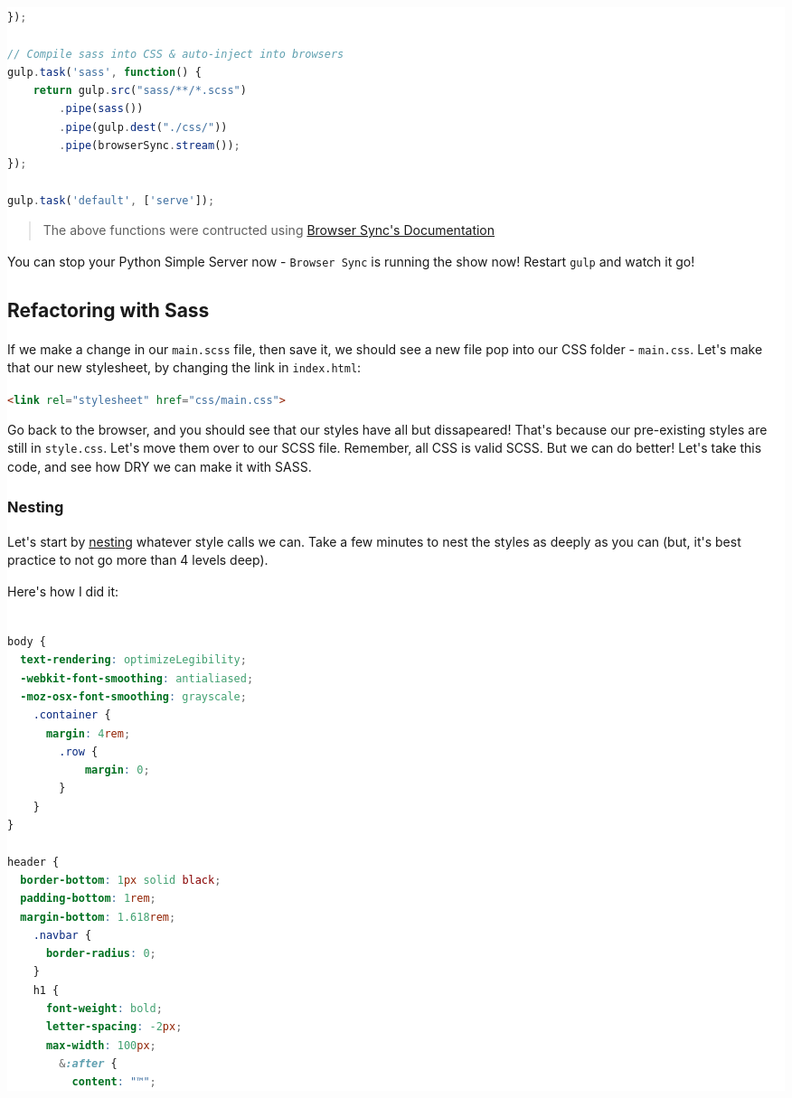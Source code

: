 ```js
});

// Compile sass into CSS & auto-inject into browsers
gulp.task('sass', function() {
    return gulp.src("sass/**/*.scss")
        .pipe(sass())
        .pipe(gulp.dest("./css/"))
        .pipe(browserSync.stream());
});

gulp.task('default', ['serve']);
```
>The above functions were contructed using [Browser Sync's Documentation](https://browsersync.io/docs/gulp)

You can stop your Python Simple Server now - `Browser Sync` is running the show now! Restart `gulp` and watch it go!

## Refactoring with Sass
If we make a change in our `main.scss` file, then save it, we should see a new file pop into our CSS folder - `main.css`. Let's make that our new stylesheet, by changing the link in `index.html`:

```html
<link rel="stylesheet" href="css/main.css">
```

Go back to the browser, and you should see that our styles have all but dissapeared! That's because our pre-existing styles are still in `style.css`. Let's move them over to our SCSS file. Remember, all CSS is valid SCSS. But we can do better! Let's take this code, and see how DRY we can make it with SASS.

### Nesting
Let's start by [nesting](http://sass-lang.com/guide#topic-3) whatever style calls we can. Take a few minutes to nest the styles as deeply as you can (but, it's best practice to not go more than 4 levels deep).


Here's how I did it:
``` css

body {
  text-rendering: optimizeLegibility;
  -webkit-font-smoothing: antialiased;
  -moz-osx-font-smoothing: grayscale;
    .container {
      margin: 4rem;
        .row {
            margin: 0;
        }
    } 
}

header {
  border-bottom: 1px solid black;
  padding-bottom: 1rem;
  margin-bottom: 1.618rem;
    .navbar {
      border-radius: 0;
    }
    h1 {
      font-weight: bold;
      letter-spacing: -2px;
      max-width: 100px;
        &:after {
          content: "™";
```